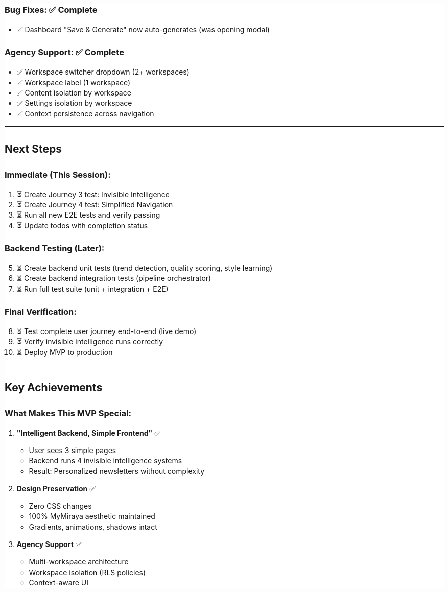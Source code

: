 ### **Bug Fixes:** ✅ Complete

- ✅ Dashboard "Save & Generate" now auto-generates (was opening modal)

### **Agency Support:** ✅ Complete

- ✅ Workspace switcher dropdown (2+ workspaces)
- ✅ Workspace label (1 workspace)
- ✅ Content isolation by workspace
- ✅ Settings isolation by workspace
- ✅ Context persistence across navigation

---

## Next Steps

### **Immediate (This Session):**

1. ⏳ Create Journey 3 test: Invisible Intelligence
2. ⏳ Create Journey 4 test: Simplified Navigation
3. ⏳ Run all new E2E tests and verify passing
4. ⏳ Update todos with completion status

### **Backend Testing (Later):**

5. ⏳ Create backend unit tests (trend detection, quality scoring, style learning)
6. ⏳ Create backend integration tests (pipeline orchestrator)
7. ⏳ Run full test suite (unit + integration + E2E)

### **Final Verification:**

8. ⏳ Test complete user journey end-to-end (live demo)
9. ⏳ Verify invisible intelligence runs correctly
10. ⏳ Deploy MVP to production

---

## Key Achievements

### **What Makes This MVP Special:**

1. **"Intelligent Backend, Simple Frontend"** ✅
   - User sees 3 simple pages
   - Backend runs 4 invisible intelligence systems
   - Result: Personalized newsletters without complexity

2. **Design Preservation** ✅
   - Zero CSS changes
   - 100% MyMiraya aesthetic maintained
   - Gradients, animations, shadows intact

3. **Agency Support** ✅
   - Multi-workspace architecture
   - Workspace isolation (RLS policies)
   - Context-aware UI
